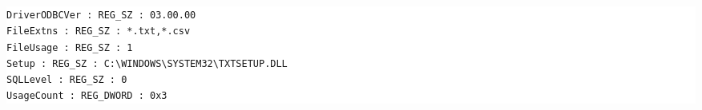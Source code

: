 ```  
DriverODBCVer : REG_SZ : 03.00.00  
FileExtns : REG_SZ : *.txt,*.csv  
FileUsage : REG_SZ : 1  
Setup : REG_SZ : C:\WINDOWS\SYSTEM32\TXTSETUP.DLL  
SQLLevel : REG_SZ : 0  
UsageCount : REG_DWORD : 0x3  
```
